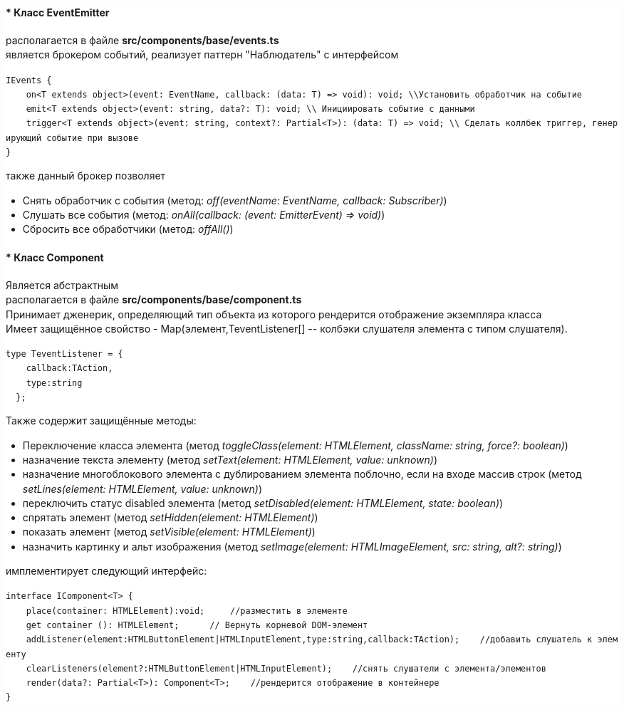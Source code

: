 #### * Класс EventEmitter ####
располагается в файле **src/components/base/events.ts**\
является брокером событий, реализует паттерн "Наблюдатель" с интерфейсом 
```
IEvents {
    on<T extends object>(event: EventName, callback: (data: T) => void): void; \\Установить обработчик на событие
    emit<T extends object>(event: string, data?: T): void; \\ Инициировать событие с данными
    trigger<T extends object>(event: string, context?: Partial<T>): (data: T) => void; \\ Сделать коллбек триггер, генерирующий событие при вызове
}
```
также данный брокер позволяет
- Снять обработчик с события (метод: *off(eventName: EventName, callback: Subscriber)*)
- Слушать все события (метод: *onAll(callback: (event: EmitterEvent) => void)*)
- Сбросить все обработчики (метод: *offAll()*)

#### * Класс Component<T> ####
Является абстрактным\
располагается в файле **src/components/base/component.ts**\
Принимает дженерик, определяющий тип объекта из которого рендерится отображение экземпляра класса\
Имеет защищённое свойство - Map(элемент,TeventListener[] -- колбэки слушателя элемента с типом слушателя).
```
type TeventListener = {
    callback:TAction,
    type:string
  };
```
Также содержит защищённые методы:
- Переключение класса элемента (метод *toggleClass(element: HTMLElement, className: string, force?: boolean)*)
- назначение текста элементу  (метод *setText(element: HTMLElement, value: unknown)*)
- назначение многоблокового элемента с дублированием элемента поблочно, если на входе массив строк (метод *setLines(element: HTMLElement, value: unknown)*)
- переключить статус disabled элемента (метод *setDisabled(element: HTMLElement, state: boolean)*)
- спрятать элемент (метод *setHidden(element: HTMLElement)*)
- показать элемент (метод *setVisible(element: HTMLElement)*)
- назначить картинку и альт изображения (метод *setImage(element: HTMLImageElement, src: string, alt?: string)*)

имплементирует следующий интерфейс:
```
interface IComponent<T> {
    place(container: HTMLElement):void;     //разместить в элементе
    get container (): HTMLElement;      // Вернуть корневой DOM-элемент
    addListener(element:HTMLButtonElement|HTMLInputElement,type:string,callback:TAction);    //добавить слушатель к элементу
    clearListeners(element?:HTMLButtonElement|HTMLInputElement);    //снять слушатели с элемента/элементов
    render(data?: Partial<T>): Component<T>;    //рендерится отображение в контейнере
}
```
